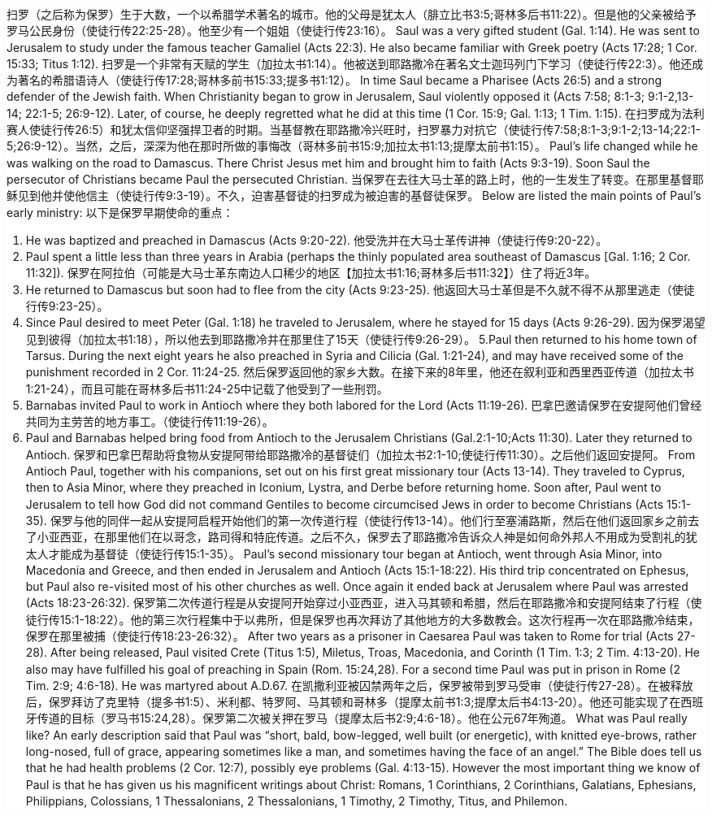 扫罗（之后称为保罗）生于大数，一个以希腊学术著名的城市。他的父母是犹太人（腓立比书3:5;哥林多后书11:22）。但是他的父亲被给予罗马公民身份（使徒行传22:25-28）。他至少有一个姐姐（使徒行传23:16）。
Saul was a very gifted student (Gal. 1:14). He was sent to Jerusalem to study under the famous teacher Gamaliel (Acts 22:3). He also became familiar with Greek poetry (Acts 17:28; 1 Cor. 15:33; Titus 1:12).
扫罗是一个非常有天赋的学生（加拉太书1:14）。他被送到耶路撒冷在著名文士迦玛列门下学习（使徒行传22:3）。他还成为著名的希腊语诗人（使徒行传17:28;哥林多前书15:33;提多书1:12）。
In time Saul became a Pharisee (Acts 26:5) and a strong defender of the Jewish faith. When Christianity began to grow in Jerusalem, Saul violently opposed it (Acts 7:58; 8:1-3; 9:1-2,13-14; 22:1-5; 26:9-12). Later, of course, he deeply regretted what he did at this time (1 Cor. 15:9; Gal. 1:13; 1 Tim. 1:15).
在扫罗成为法利赛人使徒行传26:5）和犹太信仰坚强捍卫者的时期。当基督教在耶路撒冷兴旺时，扫罗暴力对抗它（使徒行传7:58;8:1-3;9:1-2;13-14;22:1-5;26:9-12）。当然，之后，深深为他在那时所做的事悔改（哥林多前书15:9;加拉太书1:13;提摩太前书1:15）。
Paul’s life changed while he was walking on the road to Damascus. There Christ Jesus met him and brought him to faith (Acts 9:3-19). Soon Saul the persecutor of Christians became Paul the persecuted Christian.
当保罗在去往大马士革的路上时，他的一生发生了转变。在那里基督耶稣见到他并使他信主（使徒行传9:3-19）。不久，迫害基督徒的扫罗成为被迫害的基督徒保罗。
Below are listed the main points of Paul’s early ministry:
以下是保罗早期使命的重点：
1. He was baptized and preached in Damascus (Acts 9:20-22).
他受洗并在大马士革传讲神（使徒行传9:20-22）。
2. Paul spent a little less than three years in Arabia (perhaps the thinly populated area southeast of Damascus [Gal. 1:16; 2 Cor. 11:32]).
保罗在阿拉伯（可能是大马士革东南边人口稀少的地区【加拉太书1:16;哥林多后书11:32】）住了将近3年。
3. He returned to Damascus but soon had to flee from the city (Acts 9:23-25).
他返回大马士革但是不久就不得不从那里逃走（使徒行传9:23-25）。
4. Since Paul desired to meet Peter (Gal. 1:18) he traveled to Jerusalem, where he stayed for 15 days (Acts 9:26-29).
因为保罗渴望见到彼得（加拉太书1:18），所以他去到耶路撒冷并在那里住了15天（使徒行传9:26-29）。
5.Paul then returned to his home town of Tarsus. During the next eight years he also preached in Syria and Cilicia (Gal. 1:21-24), and may have received some of the punishment recorded in 2 Cor. 11:24-25.
然后保罗返回他的家乡大数。在接下来的8年里，他还在叙利亚和西里西亚传道（加拉太书1:21-24），而且可能在哥林多后书11:24-25中记载了他受到了一些刑罚。
6. Barnabas invited Paul to work in Antioch where they both labored for the Lord (Acts 11:19-26).
巴拿巴邀请保罗在安提阿他们曾经共同为主劳苦的地方事工。（使徒行传11:19-26）。
7. Paul and Barnabas helped bring food from Antioch to the Jerusalem Christians (Gal.2:1-10;Acts 11:30). Later they returned to Antioch.
保罗和巴拿巴帮助将食物从安提阿带给耶路撒冷的基督徒们（加拉太书2:1-10;使徒行传11:30）。之后他们返回安提阿。
From Antioch Paul, together with his companions, set out on his first great missionary tour (Acts 13-14). They traveled to Cyprus, then to Asia Minor, where they preached in Iconium, Lystra, and Derbe before returning home. Soon after, Paul went to Jerusalem to tell how God did not command Gentiles to become circumcised Jews in order to become Christians (Acts 15:1-35).
保罗与他的同伴一起从安提阿启程开始他们的第一次传道行程（使徒行传13-14）。他们行至塞浦路斯，然后在他们返回家乡之前去了小亚西亚，在那里他们在以哥念，路司得和特庇传道。之后不久，保罗去了耶路撒冷告诉众人神是如何命外邦人不用成为受割礼的犹太人才能成为基督徒（使徒行传15:1-35）。
Paul’s second missionary tour began at Antioch, went through Asia Minor, into Macedonia and Greece, and then ended in Jerusalem and Antioch (Acts 15:1-18:22). His third trip concentrated on Ephesus, but Paul also re-visited most of his other churches as well. Once again it ended back at Jerusalem where Paul was arrested (Acts 18:23-26:32).
保罗第二次传道行程是从安提阿开始穿过小亚西亚，进入马其顿和希腊，然后在耶路撒冷和安提阿结束了行程（使徒行传15:1-18:22）。他的第三次行程集中于以弗所，但是保罗也再次拜访了其他地方的大多数教会。这次行程再一次在耶路撒冷结束，保罗在那里被捕（使徒行传18:23-26:32）。
After two years as a prisoner in Caesarea Paul was taken to Rome for trial (Acts 27-28). After being released, Paul visited Crete (Titus 1:5), Miletus, Troas, Macedonia, and Corinth (1 Tim. 1:3; 2 Tim. 4:13-20). He also may have fulfilled his goal of preaching in Spain (Rom. 15:24,28). For a second time Paul was put in prison in Rome (2 Tim. 2:9; 4:6-18). He was martyred about A.D.67.
在凯撒利亚被囚禁两年之后，保罗被带到罗马受审（使徒行传27-28）。在被释放后，保罗拜访了克里特（提多书1:5）、米利都、特罗阿、马其顿和哥林多（提摩太前书1:3;提摩太后书4:13-20）。他还可能实现了在西班牙传道的目标（罗马书15:24,28）。保罗第二次被关押在罗马（提摩太后书2:9;4:6-18）。他在公元67年殉道。
What was Paul really like? An early description said that Paul was “short, bald, bow-legged, well built (or energetic), with knitted eye-brows, rather long-nosed, full of grace, appearing sometimes like a man, and sometimes having the face of an angel.” The Bible does tell us that he had health problems (2 Cor. 12:7), possibly eye problems (Gal. 4:13-15). However the most important thing we know of Paul is that he has given us his magnificent writings about Christ: Romans, 1 Corinthians, 2 Corinthians, Galatians, Ephesians, Philippians, Colossians, 1 Thessalonians, 2 Thessalonians, 1 Timothy, 2 Timothy, Titus, and Philemon.